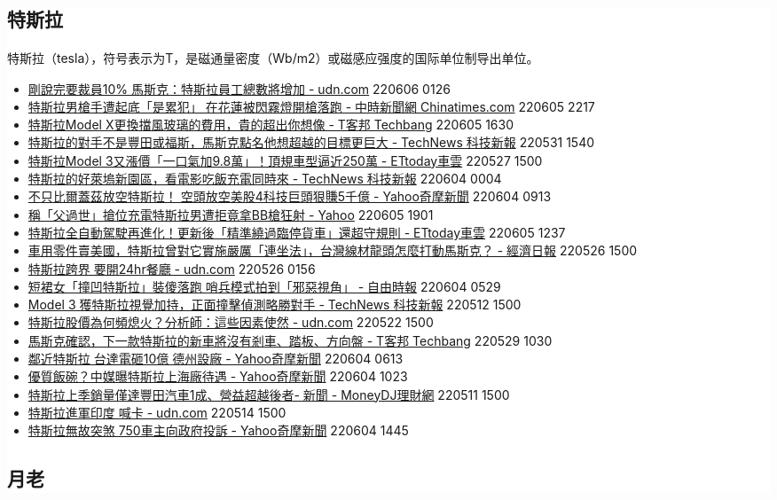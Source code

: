 ## 特斯拉

特斯拉（tesla），符号表示为T，是磁通量密度（Wb/m2）或磁感应强度的国际单位制导出单位。
- [剛說完要裁員10% 馬斯克：特斯拉員工總數將增加 - udn.com](https://udn.com/news/story/6811/6365603 "剛說完要裁員10% 馬斯克：特斯拉員工總數將增加 - udn.com") 220606 0126
- [特斯拉男槍手遭起底「是累犯」 在花蓮被閃霧燈開槍落跑 - 中時新聞網 Chinatimes.com](https://www.chinatimes.com/realtimenews/20220605003153-260402 "特斯拉男槍手遭起底「是累犯」 在花蓮被閃霧燈開槍落跑 - 中時新聞網 Chinatimes.com") 220605 2217
- [特斯拉Model X更換擋風玻璃的費用，貴的超出你想像 - T客邦 Techbang](https://www.techbang.com/posts/96875-the-cost-of-replacing-the-tesla-model-x-windshield-may-be "特斯拉Model X更換擋風玻璃的費用，貴的超出你想像 - T客邦 Techbang") 220605 1630
- [特斯拉的對手不是豐田或福斯，馬斯克點名他想超越的目標更巨大 - TechNews 科技新報](https://technews.tw/2022/05/31/musk-reveal-tesla-true-rival/ "特斯拉的對手不是豐田或福斯，馬斯克點名他想超越的目標更巨大 - TechNews 科技新報") 220531 1540
- [特斯拉Model 3又漲價「一口氣加9.8萬」！頂規車型逼近250萬 - ETtoday車雲](https://speed.ettoday.net/news/2260494 "特斯拉Model 3又漲價「一口氣加9.8萬」！頂規車型逼近250萬 - ETtoday車雲") 220527 1500
- [特斯拉的好萊塢新園區，看電影吃飯充電同時來 - TechNews 科技新報](https://technews.tw/2022/06/04/tesla-supercharger-dinner-and-drive-in/ "特斯拉的好萊塢新園區，看電影吃飯充電同時來 - TechNews 科技新報") 220604 0004
- [不只比爾蓋茲放空特斯拉！ 空頭放空美股4科技巨頭狠賺5千億 - Yahoo奇摩新聞](https://tw.news.yahoo.com/%E4%B8%8D%E5%8F%AA%E6%AF%94%E7%88%BE%E8%93%8B%E8%8C%B2%E6%94%BE%E7%A9%BA%E7%89%B9%E6%96%AF%E6%8B%89-%E7%A9%BA%E9%A0%AD%E6%94%BE%E7%A9%BA%E7%BE%8E%E8%82%A14%E7%A7%91%E6%8A%80%E5%B7%A8%E9%A0%AD%E7%8B%A0%E8%B3%BA5%E5%8D%83%E5%84%84-005839779.html "不只比爾蓋茲放空特斯拉！ 空頭放空美股4科技巨頭狠賺5千億 - Yahoo奇摩新聞") 220604 0913
- [稱「父過世」搶位充電特斯拉男遭拒竟拿BB槍狂射 - Yahoo](https://tw.tv.yahoo.com/%E7%A8%B1-%E7%88%B6%E9%81%8E%E4%B8%96-%E6%90%B6%E4%BD%8D%E5%85%85%E9%9B%BB-%E7%89%B9%E6%96%AF%E6%8B%89%E7%94%B7%E9%81%AD%E6%8B%92%E7%AB%9F%E6%8B%BFbb%E6%A7%8D%E7%8B%82%E5%B0%84-111503381.html "稱「父過世」搶位充電特斯拉男遭拒竟拿BB槍狂射 - Yahoo") 220605 1901
- [特斯拉全自動駕駛再進化！更新後「精準繞過臨停貨車」還超守規則 - ETtoday車雲](https://speed.ettoday.net/news/2264496 "特斯拉全自動駕駛再進化！更新後「精準繞過臨停貨車」還超守規則 - ETtoday車雲") 220605 1237
- [車用零件賣美國，特斯拉曾對它實施嚴厲「連坐法」，台灣線材龍頭怎麼打動馬斯克？ - 經濟日報](https://money.udn.com/money/story/122331/6341089 "車用零件賣美國，特斯拉曾對它實施嚴厲「連坐法」，台灣線材龍頭怎麼打動馬斯克？ - 經濟日報") 220526 1500
- [特斯拉跨界 要開24hr餐廳 - udn.com](https://udn.com/news/story/6811/6340923 "特斯拉跨界 要開24hr餐廳 - udn.com") 220526 0156
- [短裙女「撞凹特斯拉」裝傻落跑 哨兵模式拍到「邪惡視角」 - 自由時報](https://news.ltn.com.tw/news/life/breakingnews/3949044 "短裙女「撞凹特斯拉」裝傻落跑 哨兵模式拍到「邪惡視角」 - 自由時報") 220604 0529
- [Model 3 獲特斯拉視覺加持，正面撞擊偵測略勝對手 - TechNews 科技新報](https://technews.tw/2022/05/12/model-3-performs-better-in-frontal-crash-tests/ "Model 3 獲特斯拉視覺加持，正面撞擊偵測略勝對手 - TechNews 科技新報") 220512 1500
- [特斯拉股價為何頻熄火？分析師：這些因素使然 - udn.com](https://udn.com/news/story/6811/6331340 "特斯拉股價為何頻熄火？分析師：這些因素使然 - udn.com") 220522 1500
- [馬斯克確認，下一款特斯拉的新車將沒有剎車、踏板、方向盤 - T客邦 Techbang](https://www.techbang.com/posts/95776-musk-confirmed-teslas-new-car-does-not-have-brakes-pedals "馬斯克確認，下一款特斯拉的新車將沒有剎車、踏板、方向盤 - T客邦 Techbang") 220529 1030
- [鄰近特斯拉 台達電砸10億 德州設廠 - Yahoo奇摩新聞](https://tw.news.yahoo.com/%E9%84%B0%E8%BF%91%E7%89%B9%E6%96%AF%E6%8B%89-%E5%8F%B0%E9%81%94%E9%9B%BB%E7%A0%B810%E5%84%84-%E5%BE%B7%E5%B7%9E%E8%A8%AD%E5%BB%A0-221344353.html "鄰近特斯拉 台達電砸10億 德州設廠 - Yahoo奇摩新聞") 220604 0613
- [優質飯碗？中媒曝特斯拉上海廠待遇 - Yahoo奇摩新聞](https://tw.news.yahoo.com/%E5%84%AA%E8%B3%AA%E9%A3%AF%E7%A2%97-%E4%B8%AD%E5%AA%92%E6%9B%9D%E7%89%B9%E6%96%AF%E6%8B%89%E4%B8%8A%E6%B5%B7%E5%BB%A0%E5%BE%85%E9%81%87-020255695.html "優質飯碗？中媒曝特斯拉上海廠待遇 - Yahoo奇摩新聞") 220604 1023
- [特斯拉上季銷量僅達豐田汽車1成、營益超越後者- 新聞 - MoneyDJ理財網](https://www.moneydj.com/kmdj/news/newsviewer.aspx?a=992288cc-843d-4546-b238-2f344aa41bc0 "特斯拉上季銷量僅達豐田汽車1成、營益超越後者- 新聞 - MoneyDJ理財網") 220511 1500
- [特斯拉進軍印度 喊卡 - udn.com](https://udn.com/news/story/6811/6311971 "特斯拉進軍印度 喊卡 - udn.com") 220514 1500
- [特斯拉無故突煞 750車主向政府投訴 - Yahoo奇摩新聞](https://tw.news.yahoo.com/%E7%89%B9%E6%96%AF%E6%8B%89%E7%84%A1%E6%95%85%E7%AA%81%E7%85%9E-750%E8%BB%8A%E4%B8%BB%E5%90%91%E6%94%BF%E5%BA%9C%E6%8A%95%E8%A8%B4-061100046.html "特斯拉無故突煞 750車主向政府投訴 - Yahoo奇摩新聞") 220604 1445

## 月老

